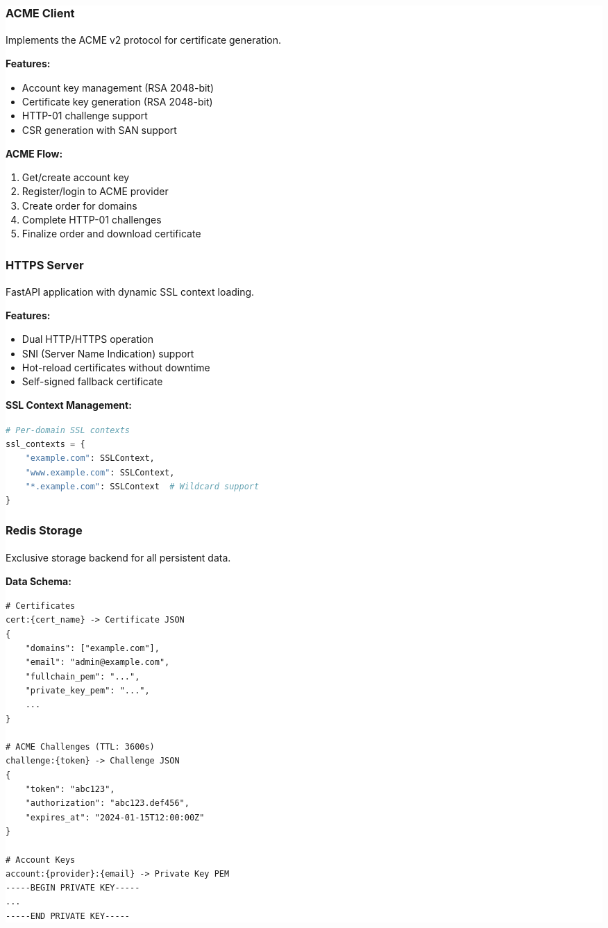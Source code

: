 ### ACME Client

Implements the ACME v2 protocol for certificate generation.

**Features:**
- Account key management (RSA 2048-bit)
- Certificate key generation (RSA 2048-bit)
- HTTP-01 challenge support
- CSR generation with SAN support

**ACME Flow:**
1. Get/create account key
2. Register/login to ACME provider
3. Create order for domains
4. Complete HTTP-01 challenges
5. Finalize order and download certificate

### HTTPS Server

FastAPI application with dynamic SSL context loading.

**Features:**
- Dual HTTP/HTTPS operation
- SNI (Server Name Indication) support
- Hot-reload certificates without downtime
- Self-signed fallback certificate

**SSL Context Management:**
```python
# Per-domain SSL contexts
ssl_contexts = {
    "example.com": SSLContext,
    "www.example.com": SSLContext,
    "*.example.com": SSLContext  # Wildcard support
}
```

### Redis Storage

Exclusive storage backend for all persistent data.

**Data Schema:**

```
# Certificates
cert:{cert_name} -> Certificate JSON
{
    "domains": ["example.com"],
    "email": "admin@example.com",
    "fullchain_pem": "...",
    "private_key_pem": "...",
    ...
}

# ACME Challenges (TTL: 3600s)
challenge:{token} -> Challenge JSON
{
    "token": "abc123",
    "authorization": "abc123.def456",
    "expires_at": "2024-01-15T12:00:00Z"
}

# Account Keys
account:{provider}:{email} -> Private Key PEM
-----BEGIN PRIVATE KEY-----
...
-----END PRIVATE KEY-----
```